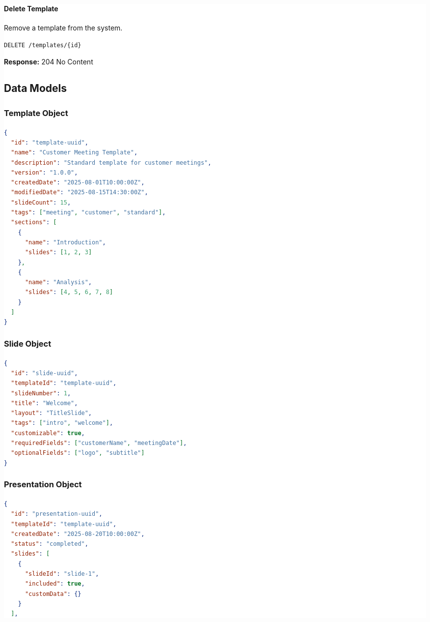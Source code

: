 #### Delete Template
Remove a template from the system.

```http
DELETE /templates/{id}
```

**Response:** 204 No Content

## Data Models

### Template Object
```json
{
  "id": "template-uuid",
  "name": "Customer Meeting Template",
  "description": "Standard template for customer meetings",
  "version": "1.0.0",
  "createdDate": "2025-08-01T10:00:00Z",
  "modifiedDate": "2025-08-15T14:30:00Z",
  "slideCount": 15,
  "tags": ["meeting", "customer", "standard"],
  "sections": [
    {
      "name": "Introduction",
      "slides": [1, 2, 3]
    },
    {
      "name": "Analysis",
      "slides": [4, 5, 6, 7, 8]
    }
  ]
}
```

### Slide Object
```json
{
  "id": "slide-uuid",
  "templateId": "template-uuid",
  "slideNumber": 1,
  "title": "Welcome",
  "layout": "TitleSlide",
  "tags": ["intro", "welcome"],
  "customizable": true,
  "requiredFields": ["customerName", "meetingDate"],
  "optionalFields": ["logo", "subtitle"]
}
```

### Presentation Object
```json
{
  "id": "presentation-uuid",
  "templateId": "template-uuid",
  "createdDate": "2025-08-20T10:00:00Z",
  "status": "completed",
  "slides": [
    {
      "slideId": "slide-1",
      "included": true,
      "customData": {}
    }
  ],
```